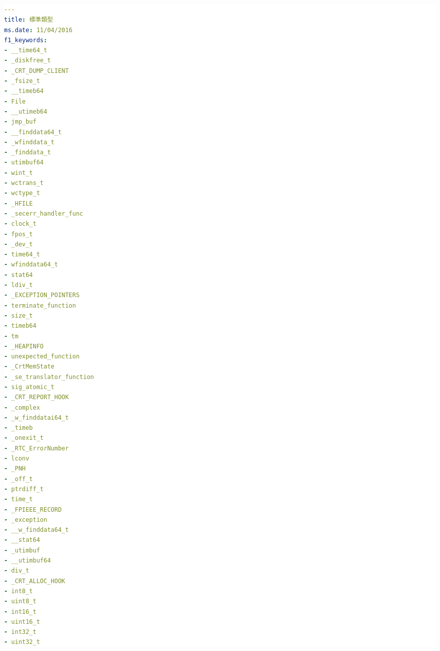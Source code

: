 ```yaml
---
title: 標準類型
ms.date: 11/04/2016
f1_keywords:
- __time64_t
- _diskfree_t
- _CRT_DUMP_CLIENT
- _fsize_t
- __timeb64
- File
- __utimeb64
- jmp_buf
- __finddata64_t
- _wfinddata_t
- _finddata_t
- utimbuf64
- wint_t
- wctrans_t
- wctype_t
- _HFILE
- _secerr_handler_func
- clock_t
- fpos_t
- _dev_t
- time64_t
- wfinddata64_t
- stat64
- ldiv_t
- _EXCEPTION_POINTERS
- terminate_function
- size_t
- timeb64
- tm
- _HEAPINFO
- unexpected_function
- _CrtMemState
- _se_translator_function
- sig_atomic_t
- _CRT_REPORT_HOOK
- _complex
- _w_finddatai64_t
- _timeb
- _onexit_t
- _RTC_ErrorNumber
- lconv
- _PNH
- _off_t
- ptrdiff_t
- time_t
- _FPIEEE_RECORD
- _exception
- __w_finddata64_t
- __stat64
- _utimbuf
- __utimbuf64
- div_t
- _CRT_ALLOC_HOOK
- int8_t
- uint8_t
- int16_t
- uint16_t
- int32_t
- uint32_t
```